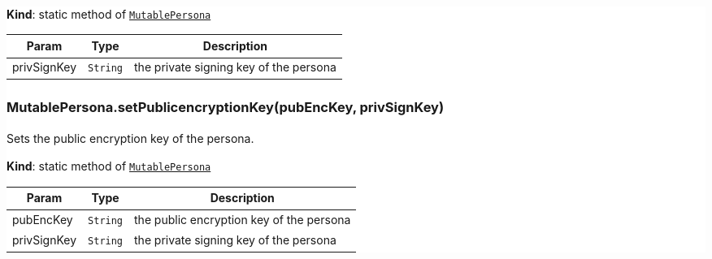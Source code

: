 **Kind**: static method of <code>[MutablePersona](#MutablePersona)</code>  

| Param | Type | Description |
| --- | --- | --- |
| privSignKey | <code>String</code> | the private signing key of the persona |

<a name="MutablePersona.setPublicencryptionKey"></a>

### MutablePersona.setPublicencryptionKey(pubEncKey, privSignKey)
Sets the public encryption key of the persona.

**Kind**: static method of <code>[MutablePersona](#MutablePersona)</code>  

| Param | Type | Description |
| --- | --- | --- |
| pubEncKey | <code>String</code> | the public encryption key of the persona |
| privSignKey | <code>String</code> | the private signing key of the persona |


